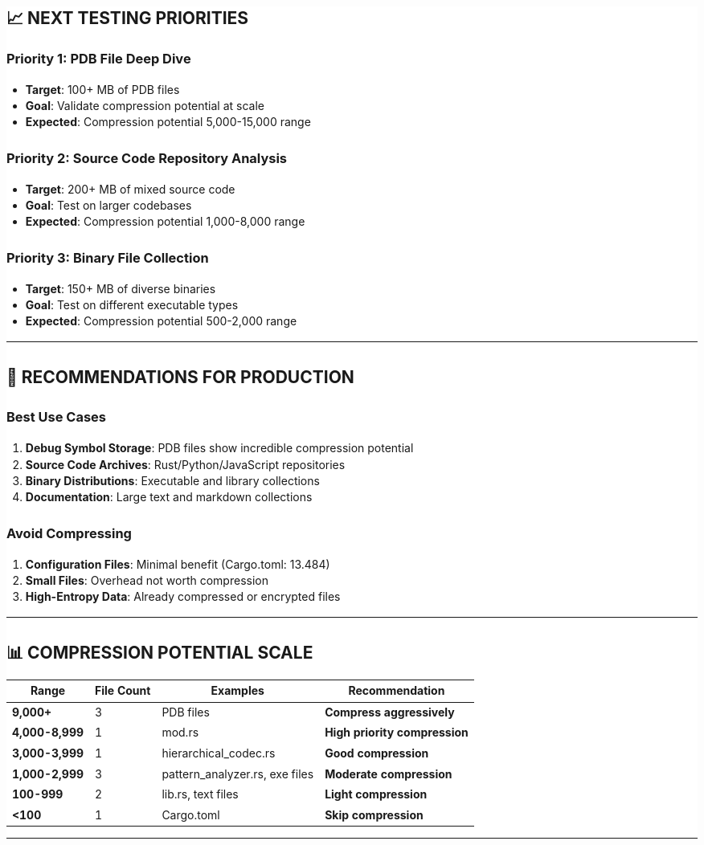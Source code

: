
## 📈 **NEXT TESTING PRIORITIES**

### **Priority 1: PDB File Deep Dive**
- **Target**: 100+ MB of PDB files
- **Goal**: Validate compression potential at scale
- **Expected**: Compression potential 5,000-15,000 range

### **Priority 2: Source Code Repository Analysis**
- **Target**: 200+ MB of mixed source code
- **Goal**: Test on larger codebases
- **Expected**: Compression potential 1,000-8,000 range

### **Priority 3: Binary File Collection**
- **Target**: 150+ MB of diverse binaries
- **Goal**: Test on different executable types
- **Expected**: Compression potential 500-2,000 range

---

## 🎯 **RECOMMENDATIONS FOR PRODUCTION**

### **Best Use Cases**
1. **Debug Symbol Storage**: PDB files show incredible compression potential
2. **Source Code Archives**: Rust/Python/JavaScript repositories
3. **Binary Distributions**: Executable and library collections
4. **Documentation**: Large text and markdown collections

### **Avoid Compressing**
1. **Configuration Files**: Minimal benefit (Cargo.toml: 13.484)
2. **Small Files**: Overhead not worth compression
3. **High-Entropy Data**: Already compressed or encrypted files

---

## 📊 **COMPRESSION POTENTIAL SCALE**

| Range | File Count | Examples | Recommendation |
|-------|------------|----------|----------------|
| **9,000+** | 3 | PDB files | **Compress aggressively** |
| **4,000-8,999** | 1 | mod.rs | **High priority compression** |
| **3,000-3,999** | 1 | hierarchical_codec.rs | **Good compression** |
| **1,000-2,999** | 3 | pattern_analyzer.rs, exe files | **Moderate compression** |
| **100-999** | 2 | lib.rs, text files | **Light compression** |
| **<100** | 1 | Cargo.toml | **Skip compression** |

---